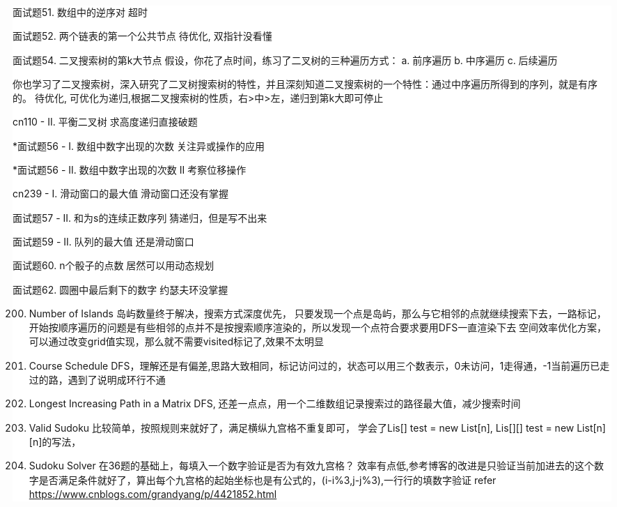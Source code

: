 
面试题51. 数组中的逆序对
超时

面试题52. 两个链表的第一个公共节点
待优化, 双指针没看懂

面试题54. 二叉搜索树的第k大节点
假设，你花了点时间，练习了二叉树的三种遍历方式： a. 前序遍历 b. 中序遍历 c. 后续遍历

你也学习了二叉搜索树，深入研究了二叉树搜索树的特性，并且深刻知道二叉搜索树的一个特性：通过中序遍历所得到的序列，就是有序的。
待优化, 可优化为递归,根据二叉搜索树的性质，右>中>左，递归到第k大即可停止


cn110 - II. 平衡二叉树
求高度递归直接破题

*面试题56 - I. 数组中数字出现的次数
关注异或操作的应用

*面试题56 - II. 数组中数字出现的次数 II
考察位移操作

cn239 - I. 滑动窗口的最大值
滑动窗口还没有掌握

面试题57 - II. 和为s的连续正数序列
猜递归，但是写不出来

面试题59 - II. 队列的最大值
还是滑动窗口

面试题60. n个骰子的点数
居然可以用动态规划

面试题62. 圆圈中最后剩下的数字
约瑟夫环没掌握

200. Number of Islands
岛屿数量终于解决，搜索方式深度优先，
只要发现一个点是岛屿，那么与它相邻的点就继续搜索下去，一路标记，
开始按顺序遍历的问题是有些相邻的点并不是按搜索顺序渲染的，所以发现一个点符合要求要用DFS一直渲染下去
空间效率优化方案，可以通过改变grid值实现，那么就不需要visited标记了,效果不太明显

207. Course Schedule
DFS，理解还是有偏差,思路大致相同，标记访问过的，状态可以用三个数表示，0未访问，1走得通，-1当前遍历已走过的路，遇到了说明成环行不通

329. Longest Increasing Path in a Matrix
DFS, 还差一点点，用一个二维数组记录搜索过的路径最大值，减少搜索时间


36. Valid Sudoku
比较简单，按照规则来就好了，满足横纵九宫格不重复即可，
学会了Lis<Integer>[] test = new List[n], Lis<Integer>[][] test = new List[n][n]的写法，


37. Sudoku Solver
在36题的基础上，每填入一个数字验证是否为有效九宫格？
效率有点低,参考博客的改进是只验证当前加进去的这个数字是否满足条件就好了，算出每个九宫格的起始坐标也是有公式的，(i-i%3,j-j%3),一行行的填数字验证
refer
https://www.cnblogs.com/grandyang/p/4421852.html
